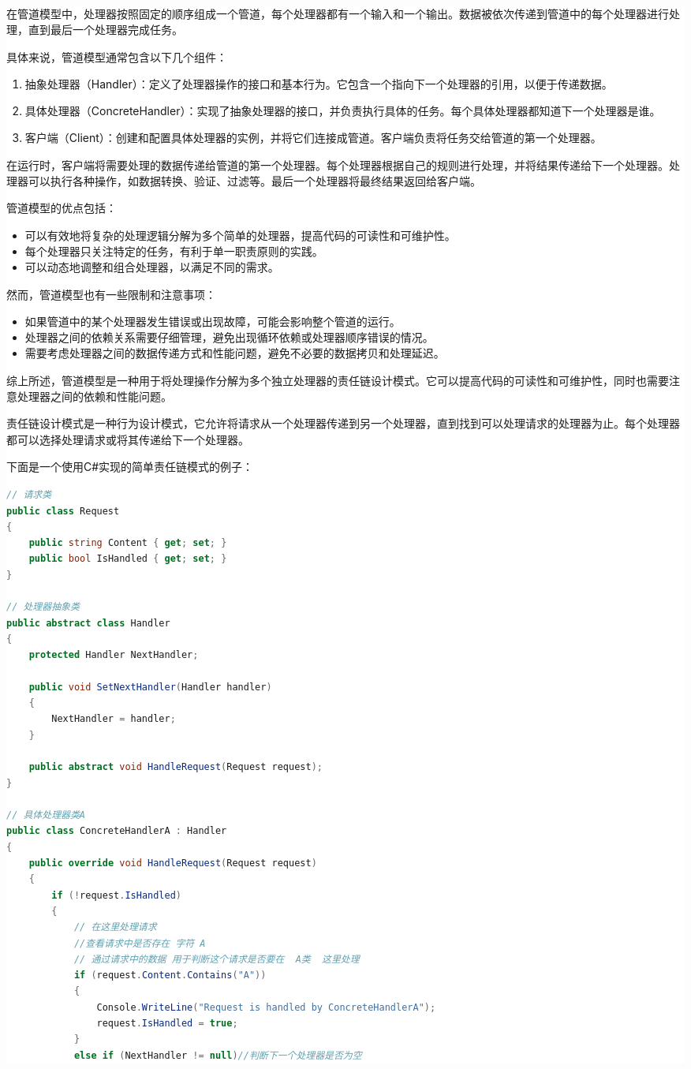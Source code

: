 在管道模型中，处理器按照固定的顺序组成一个管道，每个处理器都有一个输入和一个输出。数据被依次传递到管道中的每个处理器进行处理，直到最后一个处理器完成任务。

具体来说，管道模型通常包含以下几个组件：

1. 抽象处理器（Handler）：定义了处理器操作的接口和基本行为。它包含一个指向下一个处理器的引用，以便于传递数据。

2. 具体处理器（ConcreteHandler）：实现了抽象处理器的接口，并负责执行具体的任务。每个具体处理器都知道下一个处理器是谁。

3. 客户端（Client）：创建和配置具体处理器的实例，并将它们连接成管道。客户端负责将任务交给管道的第一个处理器。

在运行时，客户端将需要处理的数据传递给管道的第一个处理器。每个处理器根据自己的规则进行处理，并将结果传递给下一个处理器。处理器可以执行各种操作，如数据转换、验证、过滤等。最后一个处理器将最终结果返回给客户端。

管道模型的优点包括：

- 可以有效地将复杂的处理逻辑分解为多个简单的处理器，提高代码的可读性和可维护性。
- 每个处理器只关注特定的任务，有利于单一职责原则的实践。
- 可以动态地调整和组合处理器，以满足不同的需求。

然而，管道模型也有一些限制和注意事项：

- 如果管道中的某个处理器发生错误或出现故障，可能会影响整个管道的运行。
- 处理器之间的依赖关系需要仔细管理，避免出现循环依赖或处理器顺序错误的情况。
- 需要考虑处理器之间的数据传递方式和性能问题，避免不必要的数据拷贝和处理延迟。

综上所述，管道模型是一种用于将处理操作分解为多个独立处理器的责任链设计模式。它可以提高代码的可读性和可维护性，同时也需要注意处理器之间的依赖和性能问题。



责任链设计模式是一种行为设计模式，它允许将请求从一个处理器传递到另一个处理器，直到找到可以处理请求的处理器为止。每个处理器都可以选择处理请求或将其传递给下一个处理器。

下面是一个使用C#实现的简单责任链模式的例子：

```csharp
// 请求类
public class Request
{
    public string Content { get; set; }
    public bool IsHandled { get; set; }
}

// 处理器抽象类
public abstract class Handler
{
    protected Handler NextHandler;

    public void SetNextHandler(Handler handler)
    {
        NextHandler = handler;
    }

    public abstract void HandleRequest(Request request);
}

// 具体处理器类A
public class ConcreteHandlerA : Handler
{
    public override void HandleRequest(Request request)
    {
        if (!request.IsHandled)
        {
            // 在这里处理请求            
            //查看请求中是否存在 字符 A   
            // 通过请求中的数据 用于判断这个请求是否要在  A类  这里处理
            if (request.Content.Contains("A"))
            {
                Console.WriteLine("Request is handled by ConcreteHandlerA");
                request.IsHandled = true;
            }
            else if (NextHandler != null)//判断下一个处理器是否为空
```